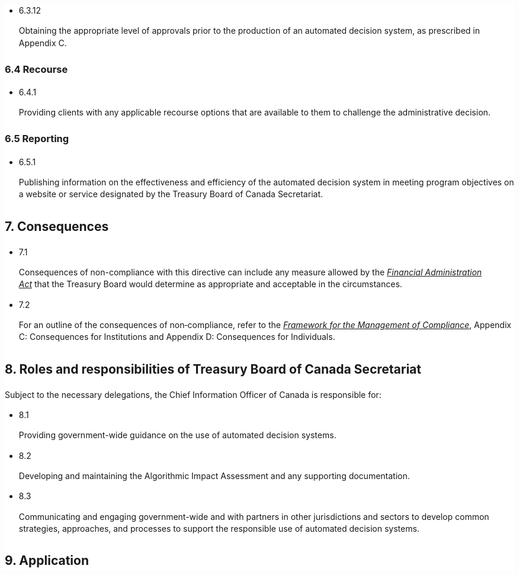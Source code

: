 - 6.3.12
    
    Obtaining the appropriate level of approvals prior to the production of an automated decision system, as prescribed in Appendix C.
    

### 6.4 Recourse

- 6.4.1
    
    Providing clients with any applicable recourse options that are available to them to challenge the administrative decision.
    

### 6.5 Reporting

- 6.5.1
    
    Publishing information on the effectiveness and efficiency of the automated decision system in meeting program objectives on a website or service designated by the Treasury Board of Canada Secretariat.
    

## 7. Consequences

- 7.1
    
    Consequences of non-compliance with this directive can include any measure allowed by the [_Financial Administration Act_](https://laws-lois.justice.gc.ca/eng/acts/F-11/page-1.html) that the Treasury Board would determine as appropriate and acceptable in the circumstances.
    
- 7.2
    
    For an outline of the consequences of non‑compliance, refer to the [_Framework for the Management of Compliance_](http://www.tbs-sct.gc.ca/pol/doc-eng.aspx?id=17151), Appendix C: Consequences for Institutions and Appendix D: Consequences for Individuals.
    

## 8. Roles and responsibilities of Treasury Board of Canada Secretariat

Subject to the necessary delegations, the Chief Information Officer of Canada is responsible for:

- 8.1
    
    Providing government-wide guidance on the use of automated decision systems.
    
- 8.2
    
    Developing and maintaining the Algorithmic Impact Assessment and any supporting documentation.
    
- 8.3
    
    Communicating and engaging government-wide and with partners in other jurisdictions and sectors to develop common strategies, approaches, and processes to support the responsible use of automated decision systems.
    

## 9. Application
